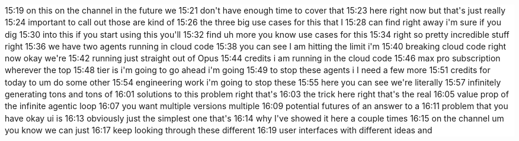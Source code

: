 15:19
on this on the channel in the future we
15:21
don't have enough time to cover that
15:23
here right now but that's just really
15:24
important to call out those are kind of
15:26
the three big use cases for this that I
15:28
can find right away i'm sure if you dig
15:30
into this if you start using this you'll
15:32
find uh more you know use cases for this
15:34
right so pretty incredible stuff right
15:36
we have two agents running in cloud code
15:38
you can see I am hitting the limit i'm
15:40
breaking cloud code right now okay we're
15:42
running just straight out of Opus
15:44
credits i am running in the cloud code
15:46
max pro subscription wherever the top
15:48
tier is i'm going to go ahead i'm going
15:49
to stop these agents i I need a few more
15:51
credits for today to um do some other
15:54
engineering work i'm going to stop these
15:55
here you can see we're literally
15:57
infinitely generating tons and tons of
16:01
solutions to this problem right that's
16:03
the trick here right that's the real
16:05
value prop of the infinite agentic loop
16:07
you want multiple versions multiple
16:09
potential futures of an answer to a
16:11
problem that you have okay ui is
16:13
obviously just the simplest one that's
16:14
why I've showed it here a couple times
16:15
on the channel um you know we can just
16:17
keep looking through these different
16:19
user interfaces with different ideas and